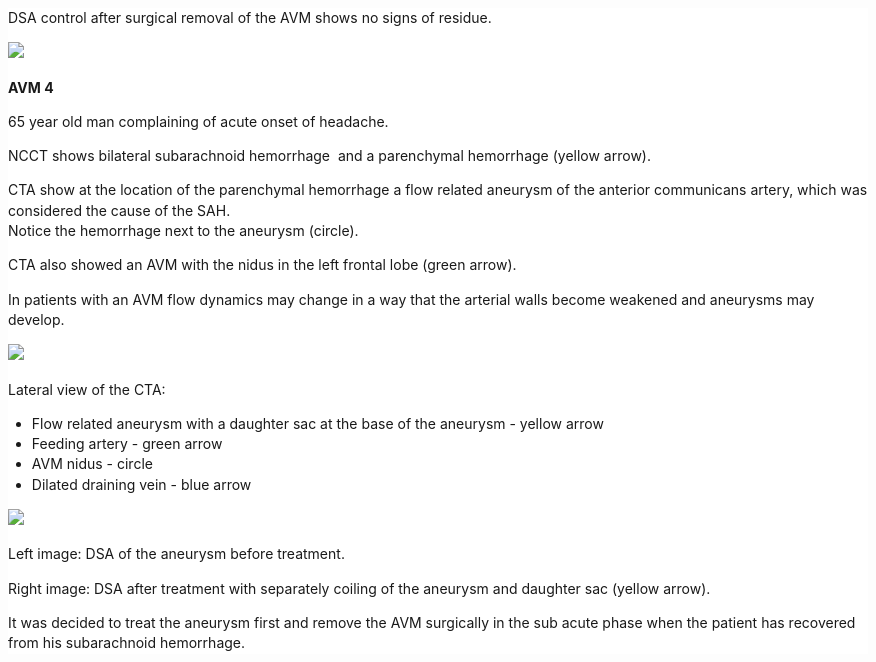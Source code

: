 DSA control after surgical removal of the AVM shows no signs of residue. 








![](/assets/_1-avm-22a.jpg)




**AVM 4**

65 year old man complaining of acute onset of headache. 

NCCT shows bilateral subarachnoid hemorrhage  and a parenchymal hemorrhage (yellow arrow). 

CTA show at the location of the parenchymal hemorrhage a flow related aneurysm of the anterior communicans artery, which was considered the cause of the SAH.   
Notice the hemorrhage next to the aneurysm (circle).

CTA also showed an AVM with the nidus in the left frontal lobe (green arrow). 

In patients with an AVM flow dynamics may change in a way that the arterial walls become weakened and aneurysms may develop. 








![](/assets/_1-avm-22b.jpg)




Lateral view of the CTA:

* Flow related aneurysm with a daughter sac at the base of the aneurysm - yellow arrow
* Feeding artery - green arrow
* AVM nidus - circle
* Dilated draining vein - blue arrow








![](/assets/_1-avm-22c.jpg)




Left image: DSA of the aneurysm before treatment. 

Right image: DSA after treatment with separately coiling of the aneurysm and daughter sac (yellow arrow). 

It was decided to treat the aneurysm first and remove the AVM surgically in the sub acute phase when the patient has recovered from his subarachnoid hemorrhage. 


